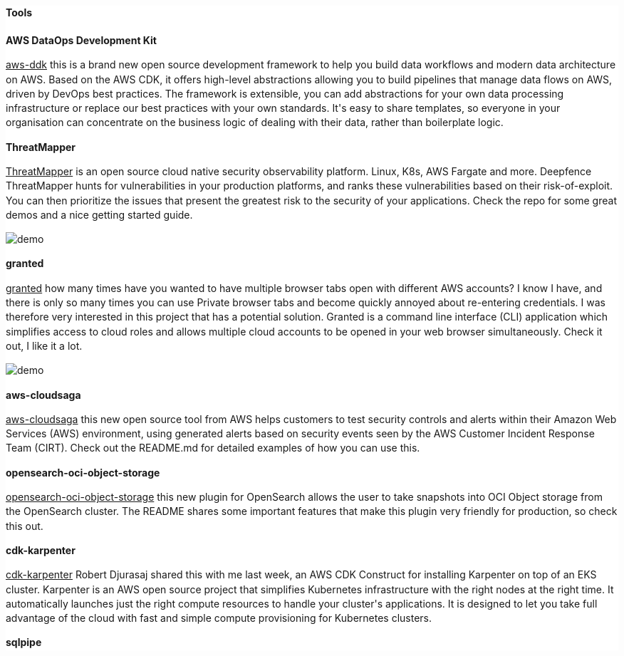 #### Tools

**AWS DataOps Development Kit**

[aws-ddk](https://aws-oss.beachgeek.co.uk/1ea) this is a brand new open source development framework to help you build data workflows and modern data architecture on AWS. Based on the AWS CDK, it offers high-level abstractions allowing you to build pipelines that manage data flows on AWS, driven by DevOps best practices. The framework is extensible, you can add abstractions for your own data processing infrastructure or replace our best practices with your own standards. It's easy to share templates, so everyone in your organisation can concentrate on the business logic of dealing with their data, rather than boilerplate logic.

**ThreatMapper**

[ThreatMapper](https://aws-oss.beachgeek.co.uk/1e5) is an open source cloud native security observability platform. Linux, K8s, AWS Fargate and more. Deepfence ThreatMapper hunts for vulnerabilities in your production platforms, and ranks these vulnerabilities based on their risk-of-exploit. You can then prioritize the issues that present the greatest risk to the security of your applications. Check the repo for some great demos and a nice getting started guide.

![demo](https://raw.githubusercontent.com/deepfence/ThreatMapper/master/images/readme/threatmapper-topology-full.jpg)

**granted**

[granted](https://aws-oss.beachgeek.co.uk/1e9) how many times have you wanted to have multiple browser tabs open with different AWS accounts? I know I have, and there is only so many times you can use Private browser tabs and become quickly annoyed about re-entering credentials. I was therefore very interested in this project that has a potential solution. Granted is a command line interface (CLI) application which simplifies access to cloud roles and allows multiple cloud accounts to be opened in your web browser simultaneously. Check it out, I like it a lot.

![demo](https://github.com/common-fate/granted/raw/main/docs/demo.gif)

**aws-cloudsaga**

[aws-cloudsaga](https://aws-oss.beachgeek.co.uk/1e3) this new open source tool from AWS helps customers to test security controls and alerts within their Amazon Web Services (AWS) environment, using generated alerts based on security events seen by the AWS Customer Incident Response Team (CIRT). Check out the README.md for detailed examples of how you can use this.

**opensearch-oci-object-storage**

[opensearch-oci-object-storage](https://aws-oss.beachgeek.co.uk/1e6) this new plugin for OpenSearch allows the user to take snapshots into OCI Object storage from the OpenSearch cluster. The README shares some important features that make this plugin very friendly for production, so check this out.

**cdk-karpenter**

[cdk-karpenter](https://aws-oss.beachgeek.co.uk/1eb) Robert Djurasaj shared this with me last week, an AWS CDK Construct for installing Karpenter on top of an EKS cluster. Karpenter is an AWS open source project that simplifies Kubernetes infrastructure with the right nodes at the right time. It automatically launches just the right compute resources to handle your cluster's applications. It is designed to let you take full advantage of the cloud with fast and simple compute provisioning for Kubernetes clusters.

**sqlpipe**

